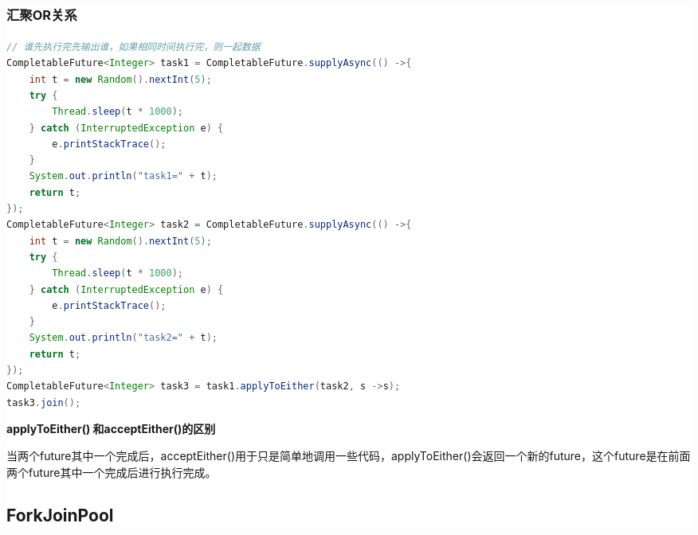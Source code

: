 ### 汇聚OR关系

```java
// 谁先执行完先输出谁，如果相同时间执行完，则一起数据
CompletableFuture<Integer> task1 = CompletableFuture.supplyAsync(() ->{
    int t = new Random().nextInt(5);
    try {
        Thread.sleep(t * 1000);
    } catch (InterruptedException e) {
        e.printStackTrace();
    }
    System.out.println("task1=" + t);
    return t;
});
CompletableFuture<Integer> task2 = CompletableFuture.supplyAsync(() ->{
    int t = new Random().nextInt(5);
    try {
        Thread.sleep(t * 1000);
    } catch (InterruptedException e) {
        e.printStackTrace();
    }
    System.out.println("task2=" + t);
    return t;
});
CompletableFuture<Integer> task3 = task1.applyToEither(task2, s ->s);
task3.join();
```

**applyToEither() 和acceptEither()的区别**

当两个future其中一个完成后，acceptEither()用于只是简单地调用一些代码，applyToEither()会返回一个新的future，这个future是在前面两个future其中一个完成后进行执行完成。





## ForkJoinPool

